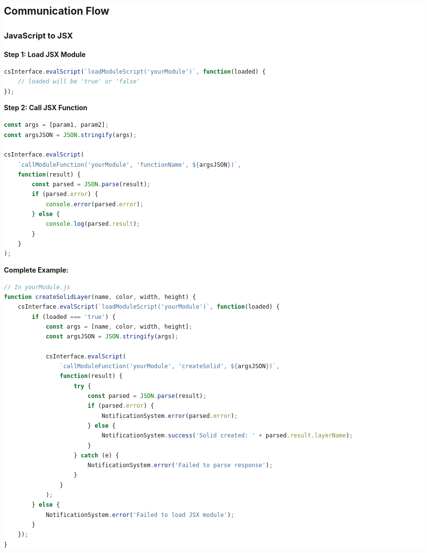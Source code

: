 ## Communication Flow

### JavaScript to JSX

**Step 1: Load JSX Module**
```javascript
csInterface.evalScript(`loadModuleScript('yourModule')`, function(loaded) {
    // loaded will be 'true' or 'false'
});
```

**Step 2: Call JSX Function**
```javascript
const args = [param1, param2];
const argsJSON = JSON.stringify(args);

csInterface.evalScript(
    `callModuleFunction('yourModule', 'functionName', ${argsJSON})`,
    function(result) {
        const parsed = JSON.parse(result);
        if (parsed.error) {
            console.error(parsed.error);
        } else {
            console.log(parsed.result);
        }
    }
);
```

**Complete Example:**
```javascript
// In yourModule.js
function createSolidLayer(name, color, width, height) {
    csInterface.evalScript(`loadModuleScript('yourModule')`, function(loaded) {
        if (loaded === 'true') {
            const args = [name, color, width, height];
            const argsJSON = JSON.stringify(args);
            
            csInterface.evalScript(
                `callModuleFunction('yourModule', 'createSolid', ${argsJSON})`,
                function(result) {
                    try {
                        const parsed = JSON.parse(result);
                        if (parsed.error) {
                            NotificationSystem.error(parsed.error);
                        } else {
                            NotificationSystem.success('Solid created: ' + parsed.result.layerName);
                        }
                    } catch (e) {
                        NotificationSystem.error('Failed to parse response');
                    }
                }
            );
        } else {
            NotificationSystem.error('Failed to load JSX module');
        }
    });
}
```

